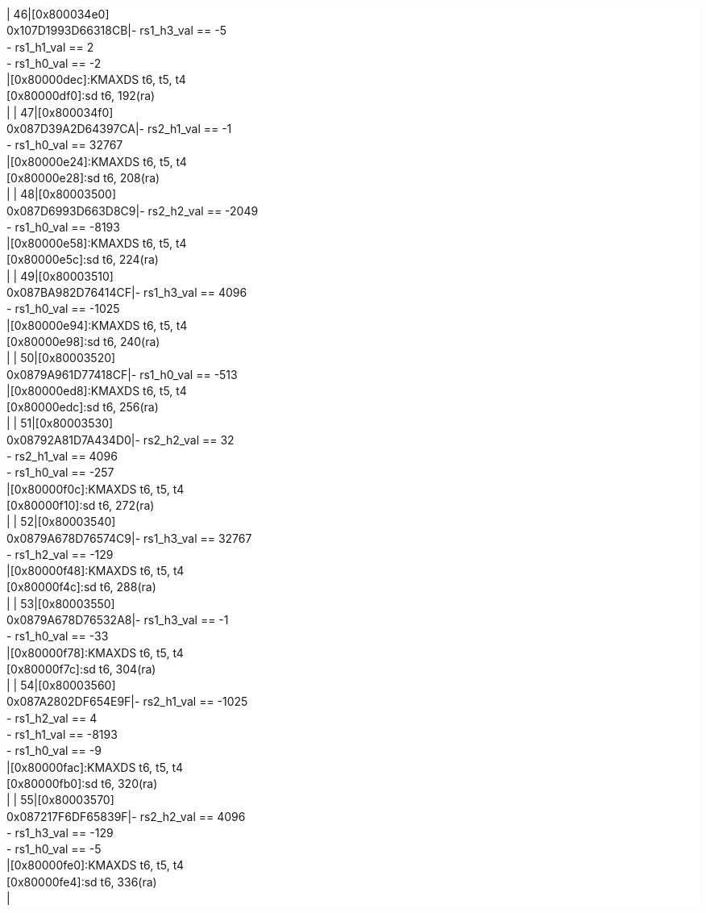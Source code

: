 |  46|[0x800034e0]<br>0x107D1993D66318CB|- rs1_h3_val == -5<br> - rs1_h1_val == 2<br> - rs1_h0_val == -2<br>                                                                                                                                                                                                                                                                                                                                                                                                                       |[0x80000dec]:KMAXDS t6, t5, t4<br> [0x80000df0]:sd t6, 192(ra)<br>     |
|  47|[0x800034f0]<br>0x087D39A2D64397CA|- rs2_h1_val == -1<br> - rs1_h0_val == 32767<br>                                                                                                                                                                                                                                                                                                                                                                                                                                          |[0x80000e24]:KMAXDS t6, t5, t4<br> [0x80000e28]:sd t6, 208(ra)<br>     |
|  48|[0x80003500]<br>0x087D6993D663D8C9|- rs2_h2_val == -2049<br> - rs1_h0_val == -8193<br>                                                                                                                                                                                                                                                                                                                                                                                                                                       |[0x80000e58]:KMAXDS t6, t5, t4<br> [0x80000e5c]:sd t6, 224(ra)<br>     |
|  49|[0x80003510]<br>0x087BA982D76414CF|- rs1_h3_val == 4096<br> - rs1_h0_val == -1025<br>                                                                                                                                                                                                                                                                                                                                                                                                                                        |[0x80000e94]:KMAXDS t6, t5, t4<br> [0x80000e98]:sd t6, 240(ra)<br>     |
|  50|[0x80003520]<br>0x0879A961D77418CF|- rs1_h0_val == -513<br>                                                                                                                                                                                                                                                                                                                                                                                                                                                                  |[0x80000ed8]:KMAXDS t6, t5, t4<br> [0x80000edc]:sd t6, 256(ra)<br>     |
|  51|[0x80003530]<br>0x08792A81D7A434D0|- rs2_h2_val == 32<br> - rs2_h1_val == 4096<br> - rs1_h0_val == -257<br>                                                                                                                                                                                                                                                                                                                                                                                                                  |[0x80000f0c]:KMAXDS t6, t5, t4<br> [0x80000f10]:sd t6, 272(ra)<br>     |
|  52|[0x80003540]<br>0x0879A678D76574C9|- rs1_h3_val == 32767<br> - rs1_h2_val == -129<br>                                                                                                                                                                                                                                                                                                                                                                                                                                        |[0x80000f48]:KMAXDS t6, t5, t4<br> [0x80000f4c]:sd t6, 288(ra)<br>     |
|  53|[0x80003550]<br>0x0879A678D76532A8|- rs1_h3_val == -1<br> - rs1_h0_val == -33<br>                                                                                                                                                                                                                                                                                                                                                                                                                                            |[0x80000f78]:KMAXDS t6, t5, t4<br> [0x80000f7c]:sd t6, 304(ra)<br>     |
|  54|[0x80003560]<br>0x087A2802DF654E9F|- rs2_h1_val == -1025<br> - rs1_h2_val == 4<br> - rs1_h1_val == -8193<br> - rs1_h0_val == -9<br>                                                                                                                                                                                                                                                                                                                                                                                          |[0x80000fac]:KMAXDS t6, t5, t4<br> [0x80000fb0]:sd t6, 320(ra)<br>     |
|  55|[0x80003570]<br>0x087217F6DF65839F|- rs2_h2_val == 4096<br> - rs1_h3_val == -129<br> - rs1_h0_val == -5<br>                                                                                                                                                                                                                                                                                                                                                                                                                  |[0x80000fe0]:KMAXDS t6, t5, t4<br> [0x80000fe4]:sd t6, 336(ra)<br>     |